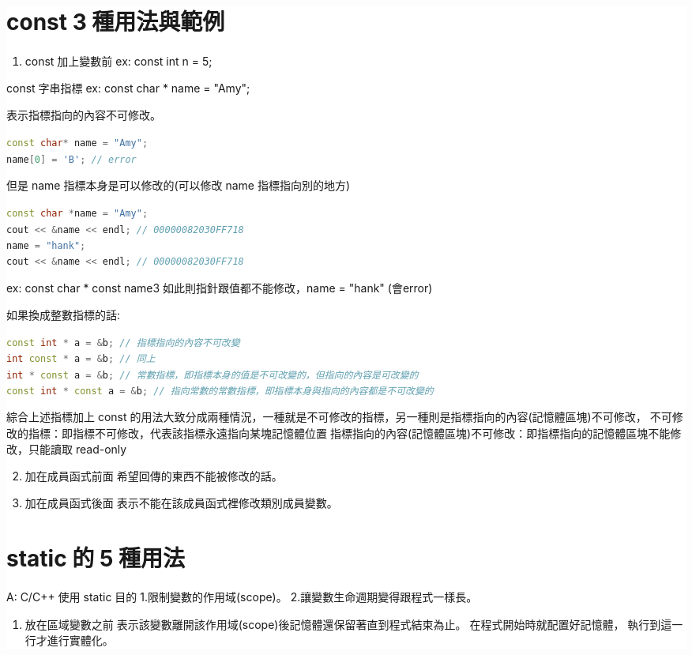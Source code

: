 
# const 3 種用法與範例

1. const 加上變數前
ex:
const int n = 5;

const 字串指標
ex:
const char * name = "Amy";

表示指標指向的內容不可修改。
```c++
const char* name = "Amy";
name[0] = 'B'; // error
```
但是 name 指標本身是可以修改的(可以修改 name 指標指向別的地方)

```c++
const char *name = "Amy";
cout << &name << endl; // 00000082030FF718
name = "hank";
cout << &name << endl; // 00000082030FF718
```
ex:
const char * const name3
如此則指針跟值都不能修改，name = "hank" (會error)

如果換成整數指標的話:
```c++
const int * a = &b; // 指標指向的內容不可改變
int const * a = &b; // 同上
int * const a = &b; // 常數指標，即指標本身的值是不可改變的，但指向的內容是可改變的
const int * const a = &b; // 指向常數的常數指標，即指標本身與指向的內容都是不可改變的
```

綜合上述指標加上 const 的用法大致分成兩種情況，一種就是不可修改的指標，另一種則是指標指向的內容(記憶體區塊)不可修改，
不可修改的指標：即指標不可修改，代表該指標永遠指向某塊記憶體位置
指標指向的內容(記憶體區塊)不可修改：即指標指向的記憶體區塊不能修改，只能讀取 read-only

2. 加在成員函式前面
    希望回傳的東西不能被修改的話。

3. 加在成員函式後面
    表示不能在該成員函式裡修改類別成員變數。


# static 的 5 種用法
A:
C/C++ 使用 static 目的
    1.限制變數的作用域(scope)。
    2.讓變數生命週期變得跟程式一樣長。

1. 放在區域變數之前
    表示該變數離開該作用域(scope)後記憶體還保留著直到程式結束為止。
    在程式開始時就配置好記憶體，
    執行到這一行才進行實體化。
